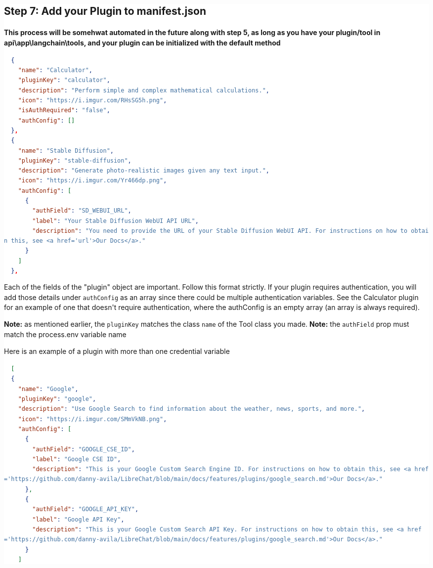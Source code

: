 ## Step 7: Add your Plugin to manifest.json

**This process will be somehwat automated in the future along with step 5, as long as you have your plugin/tool in api\app\langchain\tools, and your plugin can be initialized with the default method**

```json
  {
    "name": "Calculator",
    "pluginKey": "calculator",
    "description": "Perform simple and complex mathematical calculations.",
    "icon": "https://i.imgur.com/RHsSG5h.png",
    "isAuthRequired": "false",
    "authConfig": []
  },
  {
    "name": "Stable Diffusion",
    "pluginKey": "stable-diffusion",
    "description": "Generate photo-realistic images given any text input.",
    "icon": "https://i.imgur.com/Yr466dp.png",
    "authConfig": [
      {
        "authField": "SD_WEBUI_URL",
        "label": "Your Stable Diffusion WebUI API URL",
        "description": "You need to provide the URL of your Stable Diffusion WebUI API. For instructions on how to obtain this, see <a href='url'>Our Docs</a>."
      }
    ]
  },
```
  
Each of the fields of the "plugin" object are important. Follow this format strictly. If your plugin requires authentication, you will add those details under `authConfig` as an array since there could be multiple authentication variables. See the Calculator plugin for an example of one that doesn't require authentication, where the authConfig is an empty array (an array is always required).

**Note:** as mentioned earlier, the `pluginKey` matches the class `name` of the Tool class you made.
**Note:** the `authField` prop must match the process.env variable name

Here is an example of a plugin with more than one credential variable

```json
  [
  {
    "name": "Google",
    "pluginKey": "google",
    "description": "Use Google Search to find information about the weather, news, sports, and more.",
    "icon": "https://i.imgur.com/SMmVkNB.png",
    "authConfig": [
      {
        "authField": "GOOGLE_CSE_ID",
        "label": "Google CSE ID",
        "description": "This is your Google Custom Search Engine ID. For instructions on how to obtain this, see <a href='https://github.com/danny-avila/LibreChat/blob/main/docs/features/plugins/google_search.md'>Our Docs</a>."
      },
      {
        "authField": "GOOGLE_API_KEY",
        "label": "Google API Key",
        "description": "This is your Google Custom Search API Key. For instructions on how to obtain this, see <a href='https://github.com/danny-avila/LibreChat/blob/main/docs/features/plugins/google_search.md'>Our Docs</a>."
      }
    ]
```